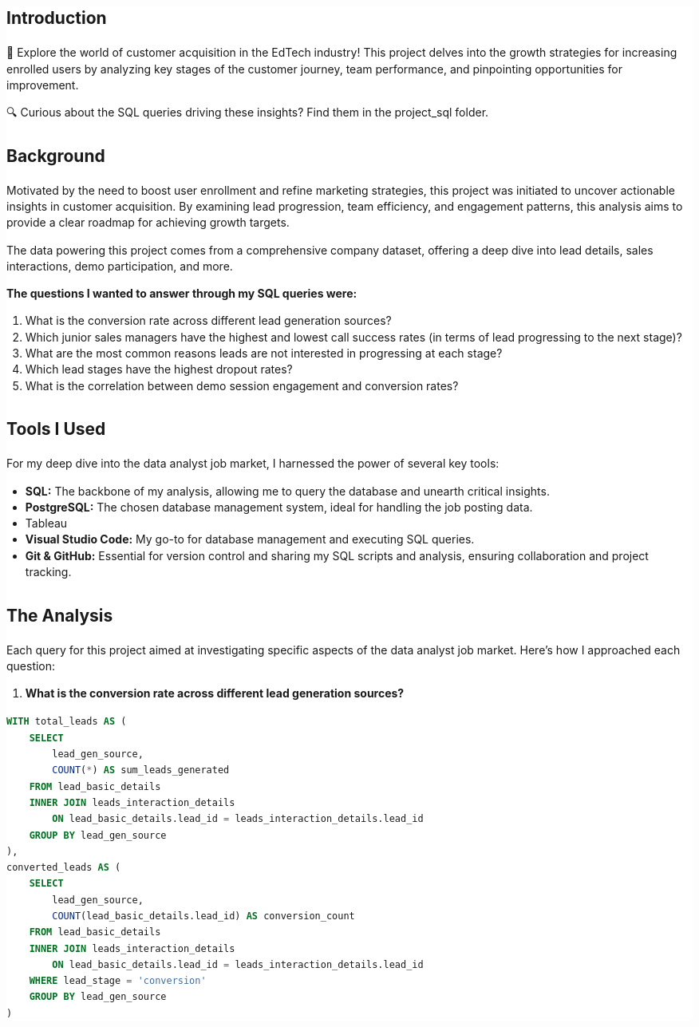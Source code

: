 ## Introduction

🚀 Explore the world of customer acquisition in the EdTech industry! This project delves into the growth strategies for increasing enrolled users by analyzing key stages of the customer journey, team performance, and pinpointing opportunities for improvement.

🔍 Curious about the SQL queries driving these insights? Find them in the project_sql folder.

## Background

Motivated by the need to boost user enrollment and refine marketing strategies, this project was initiated to uncover actionable insights in customer acquisition. By examining lead progression, team efficiency, and engagement patterns, this analysis aims to provide a clear roadmap for achieving growth targets.

The data powering this project comes from a comprehensive company dataset, offering a deep dive into lead details, sales interactions, demo participation, and more.

**The questions I wanted to answer through my SQL queries were:**

1. What is the conversion rate across different lead generation sources?
2. Which junior sales managers have the highest and lowest call success rates (in terms of lead progressing to the next stage)? 
3. What are the most common reasons leads are not interested in progressing at each stage?
4. Which lead stages have the highest dropout rates?
5. What is the correlation between demo session engagement and conversion rates?

## Tools I Used

For my deep dive into the data analyst job market, I harnessed the power of several key tools:

- **SQL:** The backbone of my analysis, allowing me to query the database and unearth critical insights.
- **PostgreSQL:** The chosen database management system, ideal for handling the job posting data.
- Tableau
- **Visual Studio Code:** My go-to for database management and executing SQL queries.
- **Git & GitHub:** Essential for version control and sharing my SQL scripts and analysis, ensuring collaboration and project tracking.

## The Analysis

Each query for this project aimed at investigating specific aspects of the data analyst job market. Here’s how I approached each question:

1. **What is the conversion rate across different lead generation sources?**

```sql
WITH total_leads AS (
    SELECT 
        lead_gen_source,
        COUNT(*) AS sum_leads_generated
    FROM lead_basic_details
    INNER JOIN leads_interaction_details
        ON lead_basic_details.lead_id = leads_interaction_details.lead_id
    GROUP BY lead_gen_source
),
converted_leads AS (
    SELECT 
        lead_gen_source,
        COUNT(lead_basic_details.lead_id) AS conversion_count
    FROM lead_basic_details
    INNER JOIN leads_interaction_details
        ON lead_basic_details.lead_id = leads_interaction_details.lead_id
    WHERE lead_stage = 'conversion'
    GROUP BY lead_gen_source
)
```